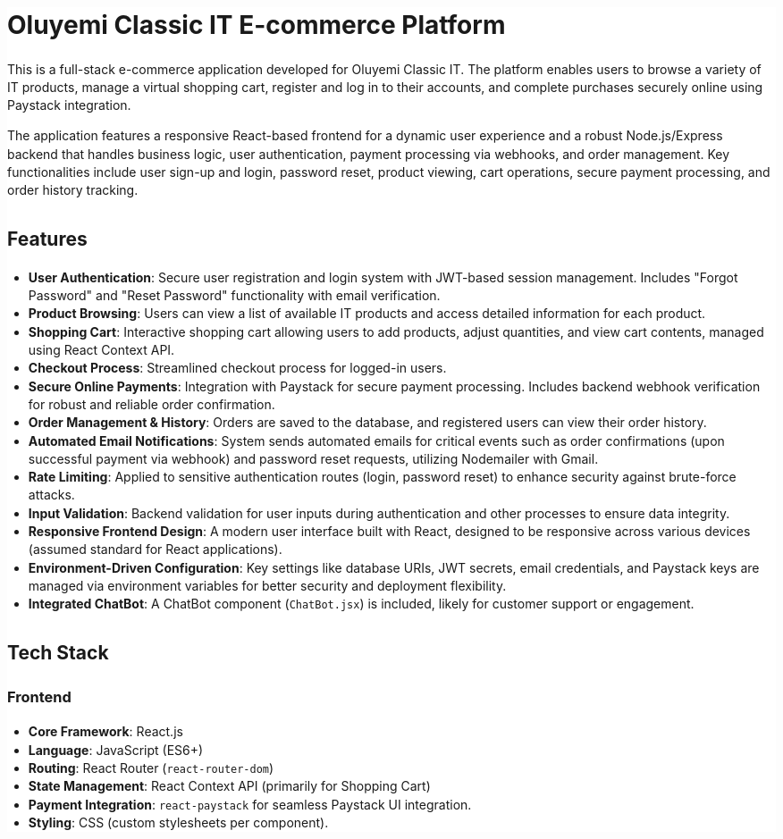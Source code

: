 # Oluyemi Classic IT E-commerce Platform

This is a full-stack e-commerce application developed for Oluyemi Classic IT. The platform enables users to browse a variety of IT products, manage a virtual shopping cart, register and log in to their accounts, and complete purchases securely online using Paystack integration.

The application features a responsive React-based frontend for a dynamic user experience and a robust Node.js/Express backend that handles business logic, user authentication, payment processing via webhooks, and order management. Key functionalities include user sign-up and login, password reset, product viewing, cart operations, secure payment processing, and order history tracking.


## Features

-   **User Authentication**: Secure user registration and login system with JWT-based session management. Includes "Forgot Password" and "Reset Password" functionality with email verification.
-   **Product Browsing**: Users can view a list of available IT products and access detailed information for each product.
-   **Shopping Cart**: Interactive shopping cart allowing users to add products, adjust quantities, and view cart contents, managed using React Context API.
-   **Checkout Process**: Streamlined checkout process for logged-in users.
-   **Secure Online Payments**: Integration with Paystack for secure payment processing. Includes backend webhook verification for robust and reliable order confirmation.
-   **Order Management & History**: Orders are saved to the database, and registered users can view their order history.
-   **Automated Email Notifications**: System sends automated emails for critical events such as order confirmations (upon successful payment via webhook) and password reset requests, utilizing Nodemailer with Gmail.
-   **Rate Limiting**: Applied to sensitive authentication routes (login, password reset) to enhance security against brute-force attacks.
-   **Input Validation**: Backend validation for user inputs during authentication and other processes to ensure data integrity.
-   **Responsive Frontend Design**: A modern user interface built with React, designed to be responsive across various devices (assumed standard for React applications).
-   **Environment-Driven Configuration**: Key settings like database URIs, JWT secrets, email credentials, and Paystack keys are managed via environment variables for better security and deployment flexibility.
-   **Integrated ChatBot**: A ChatBot component (`ChatBot.jsx`) is included, likely for customer support or engagement.


## Tech Stack

### Frontend
-   **Core Framework**: React.js
-   **Language**: JavaScript (ES6+)
-   **Routing**: React Router (`react-router-dom`)
-   **State Management**: React Context API (primarily for Shopping Cart)
-   **Payment Integration**: `react-paystack` for seamless Paystack UI integration.
-   **Styling**: CSS (custom stylesheets per component).
